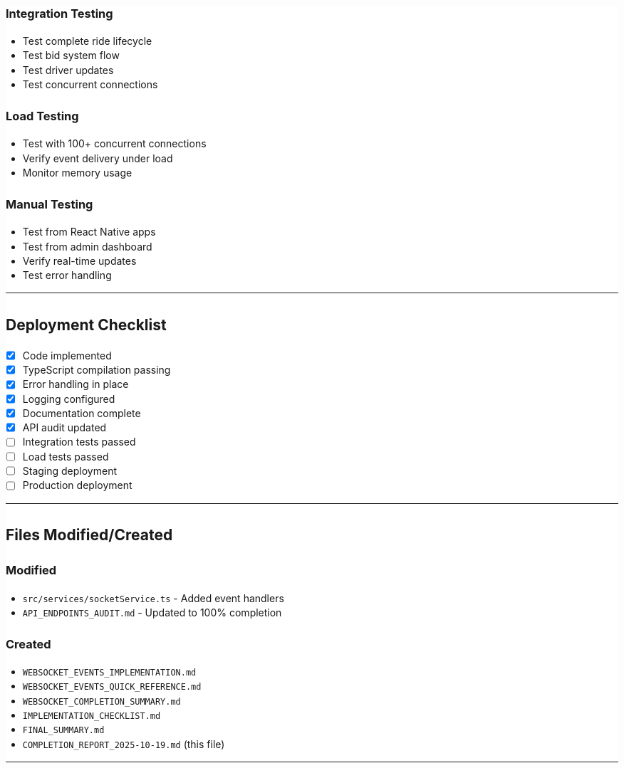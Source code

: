 ### Integration Testing
- Test complete ride lifecycle
- Test bid system flow
- Test driver updates
- Test concurrent connections

### Load Testing
- Test with 100+ concurrent connections
- Verify event delivery under load
- Monitor memory usage

### Manual Testing
- Test from React Native apps
- Test from admin dashboard
- Verify real-time updates
- Test error handling

---

## Deployment Checklist

- [x] Code implemented
- [x] TypeScript compilation passing
- [x] Error handling in place
- [x] Logging configured
- [x] Documentation complete
- [x] API audit updated
- [ ] Integration tests passed
- [ ] Load tests passed
- [ ] Staging deployment
- [ ] Production deployment

---

## Files Modified/Created

### Modified
- `src/services/socketService.ts` - Added event handlers
- `API_ENDPOINTS_AUDIT.md` - Updated to 100% completion

### Created
- `WEBSOCKET_EVENTS_IMPLEMENTATION.md`
- `WEBSOCKET_EVENTS_QUICK_REFERENCE.md`
- `WEBSOCKET_COMPLETION_SUMMARY.md`
- `IMPLEMENTATION_CHECKLIST.md`
- `FINAL_SUMMARY.md`
- `COMPLETION_REPORT_2025-10-19.md` (this file)

---
